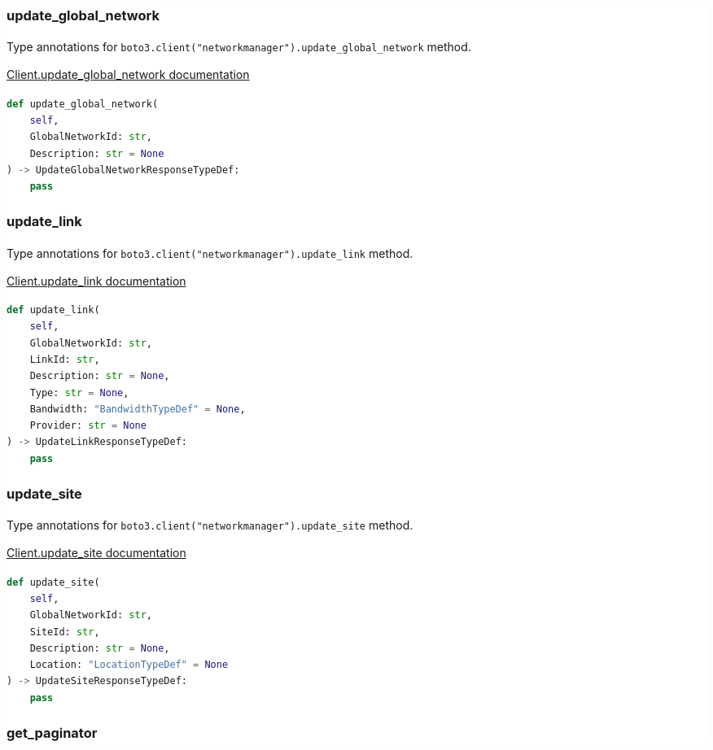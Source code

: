 ### update_global_network

Type annotations for `boto3.client("networkmanager").update_global_network` method.

[Client.update_global_network documentation](https://boto3.amazonaws.com/v1/documentation/api/latest/reference/services/networkmanager.html#NetworkManager.Client.update_global_network)

```python
def update_global_network(
    self,
    GlobalNetworkId: str,
    Description: str = None
) -> UpdateGlobalNetworkResponseTypeDef:
    pass
```

### update_link

Type annotations for `boto3.client("networkmanager").update_link` method.

[Client.update_link documentation](https://boto3.amazonaws.com/v1/documentation/api/latest/reference/services/networkmanager.html#NetworkManager.Client.update_link)

```python
def update_link(
    self,
    GlobalNetworkId: str,
    LinkId: str,
    Description: str = None,
    Type: str = None,
    Bandwidth: "BandwidthTypeDef" = None,
    Provider: str = None
) -> UpdateLinkResponseTypeDef:
    pass
```

### update_site

Type annotations for `boto3.client("networkmanager").update_site` method.

[Client.update_site documentation](https://boto3.amazonaws.com/v1/documentation/api/latest/reference/services/networkmanager.html#NetworkManager.Client.update_site)

```python
def update_site(
    self,
    GlobalNetworkId: str,
    SiteId: str,
    Description: str = None,
    Location: "LocationTypeDef" = None
) -> UpdateSiteResponseTypeDef:
    pass
```

### get_paginator
